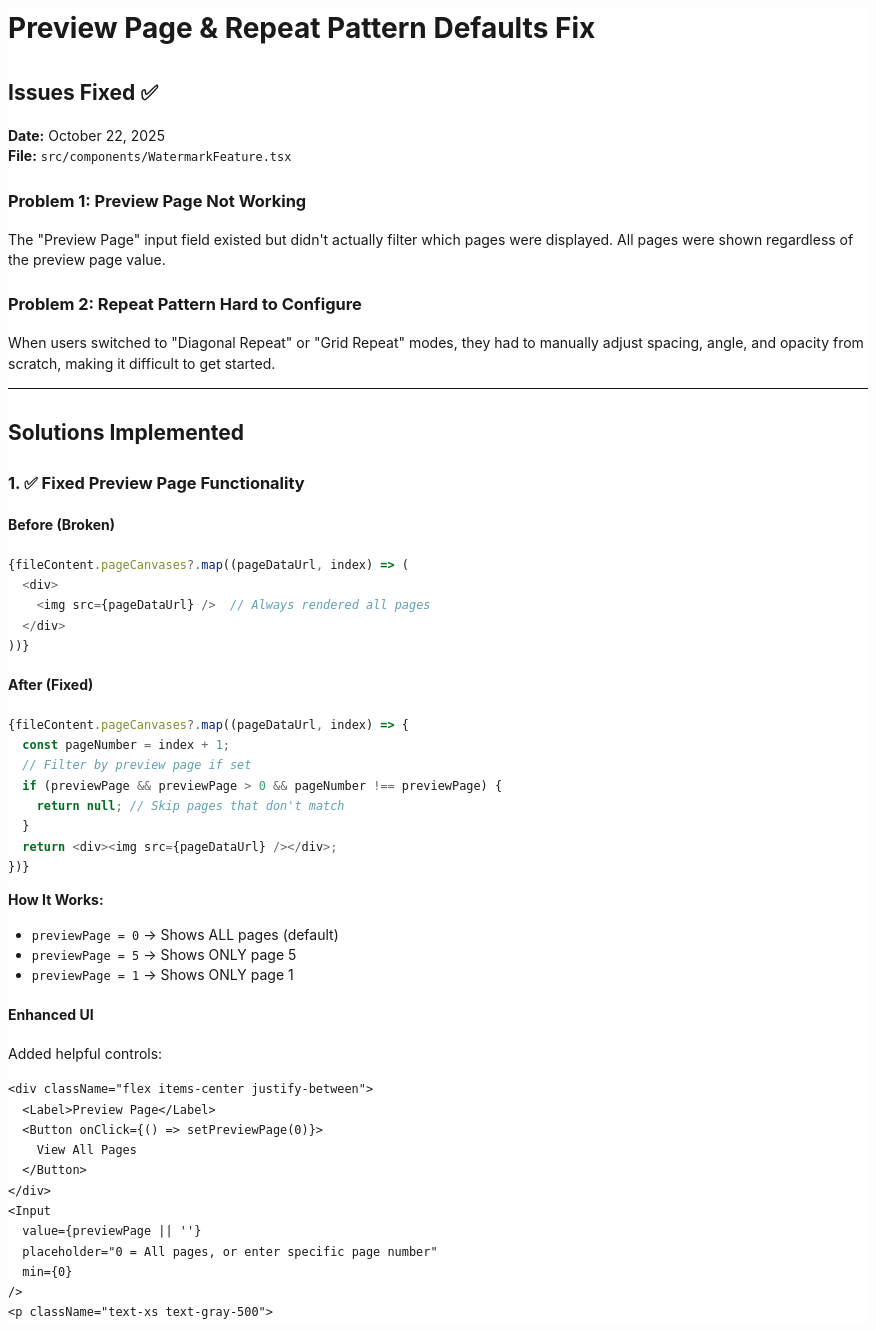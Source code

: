 # Preview Page & Repeat Pattern Defaults Fix

## Issues Fixed ✅
**Date:** October 22, 2025  
**File:** `src/components/WatermarkFeature.tsx`

### Problem 1: Preview Page Not Working
The "Preview Page" input field existed but didn't actually filter which pages were displayed. All pages were shown regardless of the preview page value.

### Problem 2: Repeat Pattern Hard to Configure
When users switched to "Diagonal Repeat" or "Grid Repeat" modes, they had to manually adjust spacing, angle, and opacity from scratch, making it difficult to get started.

---

## Solutions Implemented

### 1. ✅ Fixed Preview Page Functionality

#### Before (Broken)
```typescript
{fileContent.pageCanvases?.map((pageDataUrl, index) => (
  <div>
    <img src={pageDataUrl} />  // Always rendered all pages
  </div>
))}
```

#### After (Fixed)
```typescript
{fileContent.pageCanvases?.map((pageDataUrl, index) => {
  const pageNumber = index + 1;
  // Filter by preview page if set
  if (previewPage && previewPage > 0 && pageNumber !== previewPage) {
    return null; // Skip pages that don't match
  }
  return <div><img src={pageDataUrl} /></div>;
})}
```

**How It Works:**
- `previewPage = 0` → Shows ALL pages (default)
- `previewPage = 5` → Shows ONLY page 5
- `previewPage = 1` → Shows ONLY page 1

#### Enhanced UI
Added helpful controls:

```tsx
<div className="flex items-center justify-between">
  <Label>Preview Page</Label>
  <Button onClick={() => setPreviewPage(0)}>
    View All Pages
  </Button>
</div>
<Input
  value={previewPage || ''}
  placeholder="0 = All pages, or enter specific page number"
  min={0}
/>
<p className="text-xs text-gray-500">
```